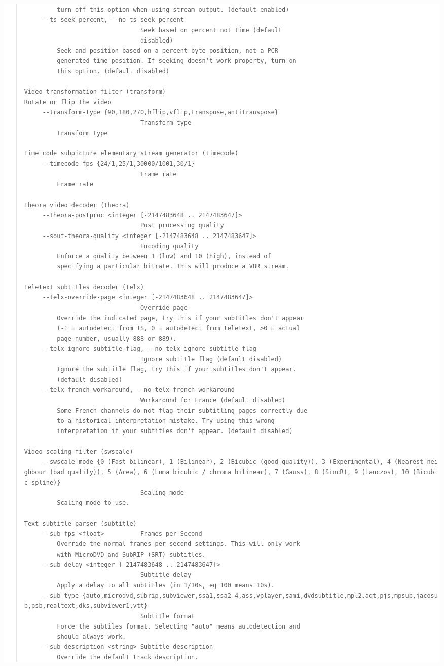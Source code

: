 >              turn off this option when using stream output. (default enabled)
>          --ts-seek-percent, --no-ts-seek-percent 
>                                     Seek based on percent not time (default
>                                     disabled)
>              Seek and position based on a percent byte position, not a PCR
>              generated time position. If seeking doesn't work property, turn on
>              this option. (default disabled)
>    
>     Video transformation filter (transform)
>     Rotate or flip the video
>          --transform-type {90,180,270,hflip,vflip,transpose,antitranspose} 
>                                     Transform type
>              Transform type
>    
>     Time code subpicture elementary stream generator (timecode)
>          --timecode-fps {24/1,25/1,30000/1001,30/1} 
>                                     Frame rate
>              Frame rate
>    
>     Theora video decoder (theora)
>          --theora-postproc <integer [-2147483648 .. 2147483647]> 
>                                     Post processing quality
>          --sout-theora-quality <integer [-2147483648 .. 2147483647]> 
>                                     Encoding quality
>              Enforce a quality between 1 (low) and 10 (high), instead of
>              specifying a particular bitrate. This will produce a VBR stream.
>    
>     Teletext subtitles decoder (telx)
>          --telx-override-page <integer [-2147483648 .. 2147483647]> 
>                                     Override page
>              Override the indicated page, try this if your subtitles don't appear
>              (-1 = autodetect from TS, 0 = autodetect from teletext, >0 = actual
>              page number, usually 888 or 889).
>          --telx-ignore-subtitle-flag, --no-telx-ignore-subtitle-flag 
>                                     Ignore subtitle flag (default disabled)
>              Ignore the subtitle flag, try this if your subtitles don't appear.
>              (default disabled)
>          --telx-french-workaround, --no-telx-french-workaround 
>                                     Workaround for France (default disabled)
>              Some French channels do not flag their subtitling pages correctly due
>              to a historical interpretation mistake. Try using this wrong
>              interpretation if your subtitles don't appear. (default disabled)
>    
>     Video scaling filter (swscale)
>          --swscale-mode {0 (Fast bilinear), 1 (Bilinear), 2 (Bicubic (good quality)), 3 (Experimental), 4 (Nearest neighbour (bad quality)), 5 (Area), 6 (Luma bicubic / chroma bilinear), 7 (Gauss), 8 (SincR), 9 (Lanczos), 10 (Bicubic spline)} 
>                                     Scaling mode
>              Scaling mode to use.
>    
>     Text subtitle parser (subtitle)
>          --sub-fps <float>          Frames per Second
>              Override the normal frames per second settings. This will only work
>              with MicroDVD and SubRIP (SRT) subtitles.
>          --sub-delay <integer [-2147483648 .. 2147483647]> 
>                                     Subtitle delay
>              Apply a delay to all subtitles (in 1/10s, eg 100 means 10s).
>          --sub-type {auto,microdvd,subrip,subviewer,ssa1,ssa2-4,ass,vplayer,sami,dvdsubtitle,mpl2,aqt,pjs,mpsub,jacosub,psb,realtext,dks,subviewer1,vtt} 
>                                     Subtitle format
>              Force the subtiles format. Selecting "auto" means autodetection and
>              should always work.
>          --sub-description <string> Subtitle description
>              Override the default track description.